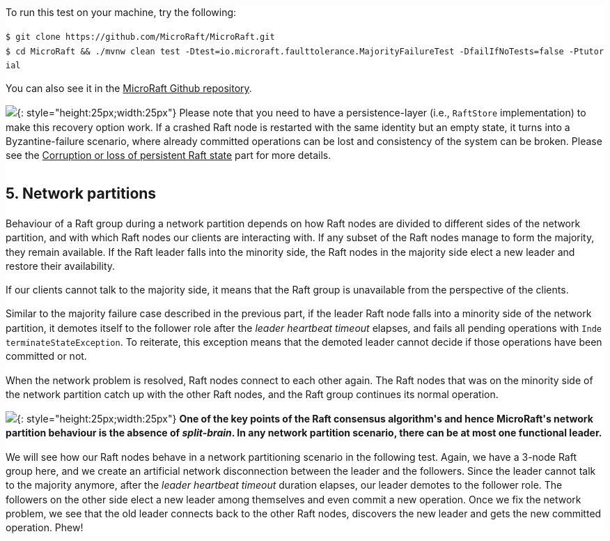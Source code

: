 <script src="https://gist.github.com/metanet/0ab1af1675056445da2cd99295de2665.js"></script>

To run this test on your machine, try the following:

~~~~{.bash}
$ git clone https://github.com/MicroRaft/MicroRaft.git
$ cd MicroRaft && ./mvnw clean test -Dtest=io.microraft.faulttolerance.MajorityFailureTest -DfailIfNoTests=false -Ptutorial
~~~~

You can also see it in the 
<a href="https://github.com/MicroRaft/MicroRaft/blob/master/microraft/src/test/java/io/microraft/faulttolerance/MajorityFailureTest.java" target="_blank">MicroRaft Github repository</a>.

![](/img/warning.png){: style="height:25px;width:25px"} Please note that you 
need to have a persistence-layer (i.e., `RaftStore` implementation) to make 
this recovery option work. If a crashed Raft node is restarted with the same
identity but an empty state, it turns into a Byzantine-failure scenario, where
already committed operations can be lost and consistency of the system can be
broken. Please see the 
[Corruption or loss of persistent Raft state](#6-corruption-or-loss-of-persistent-raft-state)
part for more details. 


## 5. Network partitions

Behaviour of a Raft group during a network partition depends on how Raft nodes
are divided to different sides of the network partition, and with which Raft 
nodes our clients are interacting with. If any subset of the Raft nodes manage 
to form the majority, they remain available. If the Raft leader falls into 
the minority side, the Raft nodes in the majority side elect a new leader and 
restore their availability.

If our clients cannot talk to the majority side, it means that the Raft group
is unavailable from the perspective of the clients.
    
Similar to the majority failure case described in the previous part, if the 
leader Raft node falls into a minority side of the network partition, it 
demotes itself to the follower role after the _leader heartbeat timeout_ 
elapses, and fails all pending operations with `IndeterminateStateException`. 
To reiterate, this exception means that the demoted leader cannot decide if 
those operations have been committed or not.
 
When the network problem is resolved, Raft nodes connect to each other again.
The Raft nodes that was on the minority side of the network partition catch up 
with the other Raft nodes, and the Raft group continues its normal operation.

![](/img/info.png){: style="height:25px;width:25px"} __One of the key points of 
the Raft consensus algorithm's and hence MicroRaft's network partition 
behaviour is the absence of _split-brain_. In any network partition scenario, 
there can be at most one functional leader.__

We will see how our Raft nodes behave in a network partitioning scenario in the
following test. Again, we have a 3-node Raft group here, and we create an 
artificial network disconnection between the leader and the followers. Since 
the leader cannot talk to the majority anymore, after the _leader heartbeat 
timeout_ duration elapses, our leader demotes to the follower role. The 
followers on the other side elect a new leader among themselves and even commit 
a new operation. Once we fix the network problem, we see that the old leader 
connects back to the other Raft nodes, discovers the new leader and gets the 
new committed operation. Phew! 
